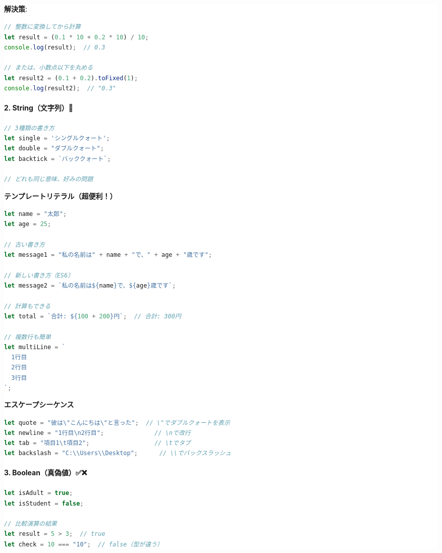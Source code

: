 **解決策**:
```javascript
// 整数に変換してから計算
let result = (0.1 * 10 + 0.2 * 10) / 10;
console.log(result);  // 0.3

// または、小数点以下を丸める
let result2 = (0.1 + 0.2).toFixed(1);
console.log(result2);  // "0.3"
```

#### 2. String（文字列）📝

```javascript
// 3種類の書き方
let single = 'シングルクォート';
let double = "ダブルクォート";
let backtick = `バッククォート`;

// どれも同じ意味、好みの問題
```

**テンプレートリテラル（超便利！）**
```javascript
let name = "太郎";
let age = 25;

// 古い書き方
let message1 = "私の名前は" + name + "で、" + age + "歳です";

// 新しい書き方（ES6）
let message2 = `私の名前は${name}で、${age}歳です`;

// 計算もできる
let total = `合計: ${100 + 200}円`;  // 合計: 300円

// 複数行も簡単
let multiLine = `
  1行目
  2行目
  3行目
`;
```

**エスケープシーケンス**
```javascript
let quote = "彼は\"こんにちは\"と言った";  // \"でダブルクォートを表示
let newline = "1行目\n2行目";              // \nで改行
let tab = "項目1\t項目2";                  // \tでタブ
let backslash = "C:\\Users\\Desktop";      // \\でバックスラッシュ
```

#### 3. Boolean（真偽値）✅❌

```javascript
let isAdult = true;
let isStudent = false;

// 比較演算の結果
let result = 5 > 3;  // true
let check = 10 === "10";  // false（型が違う）
```
